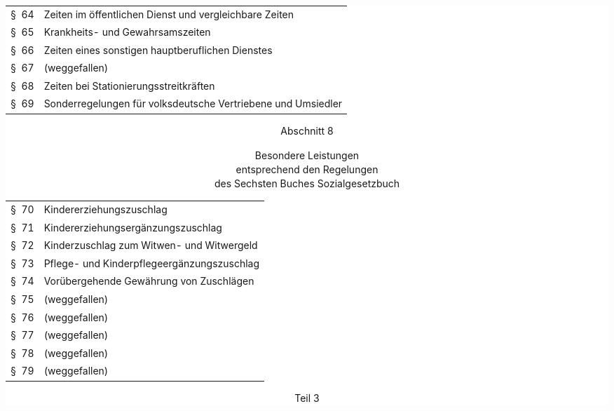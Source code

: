 </div>

|       |                                                              |
| :---- | ------------------------------------------------------------ |
| §  64 | Zeiten im öffentlichen Dienst und vergleichbare Zeiten       |
| §  65 | Krankheits- und Gewahrsamszeiten                             |
| §  66 | Zeiten eines sonstigen hauptberuflichen Dienstes             |
| §  67 | (weggefallen)                                                |
| §  68 | Zeiten bei Stationierungsstreitkräften                       |
| §  69 | Sonderregelungen für volksdeutsche Vertriebene und Umsiedler |

<div class="S1" style="text-align:center;">

Abschnitt 8

</div>

<div class="S1" style="text-align:center;">

Besondere Leistungen  
entsprechend den Regelungen  
des Sechsten Buches Sozialgesetzbuch

</div>

|       |                                            |
| :---- | ------------------------------------------ |
| §  70 | Kindererziehungszuschlag                   |
| §  71 | Kindererziehungsergänzungszuschlag         |
| §  72 | Kinderzuschlag zum Witwen- und Witwergeld  |
| §  73 | Pflege- und Kinderpflegeergänzungszuschlag |
| §  74 | Vorübergehende Gewährung von Zuschlägen    |
| §  75 | (weggefallen)                              |
| §  76 | (weggefallen)                              |
| §  77 | (weggefallen)                              |
| §  78 | (weggefallen)                              |
| §  79 | (weggefallen)                              |

<div class="S2" style="text-align:center;">

Teil 3

</div>

<div class="S2" style="text-align:center;">

